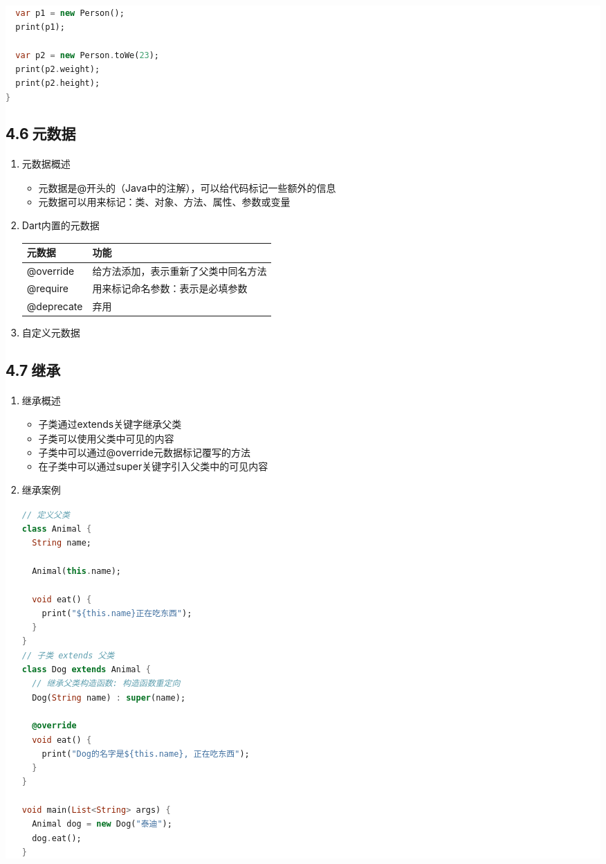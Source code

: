   ```dart
     var p1 = new Person();
     print(p1);
   
     var p2 = new Person.toWe(23);
     print(p2.weight);
     print(p2.height);
   }
   ```

## 4.6 元数据

1. 元数据概述

   - 元数据是@开头的（Java中的注解），可以给代码标记一些额外的信息
   - 元数据可以用来标记：类、对象、方法、属性、参数或变量

2. Dart内置的元数据

   | 元数据     | 功能                                 |
   | ---------- | ------------------------------------ |
   | @override  | 给方法添加，表示重新了父类中同名方法 |
   | @require   | 用来标记命名参数：表示是必填参数     |
   | @deprecate | 弃用                                 |

3. 自定义元数据


## 4.7 继承

1. 继承概述

   - 子类通过extends关键字继承父类
   - 子类可以使用父类中可见的内容
   - 子类中可以通过@override元数据标记覆写的方法
   - 在子类中可以通过super关键字引入父类中的可见内容

2. 继承案例

   ```dart
   // 定义父类
   class Animal {
     String name;
   
     Animal(this.name);
   
     void eat() {
       print("${this.name}正在吃东西");
     }
   }
   // 子类 extends 父类
   class Dog extends Animal {
     // 继承父类构造函数: 构造函数重定向
     Dog(String name) : super(name);
   
     @override
     void eat() {
       print("Dog的名字是${this.name}, 正在吃东西");
     }
   }
   
   void main(List<String> args) {
     Animal dog = new Dog("泰迪");
     dog.eat();
   }
   ```